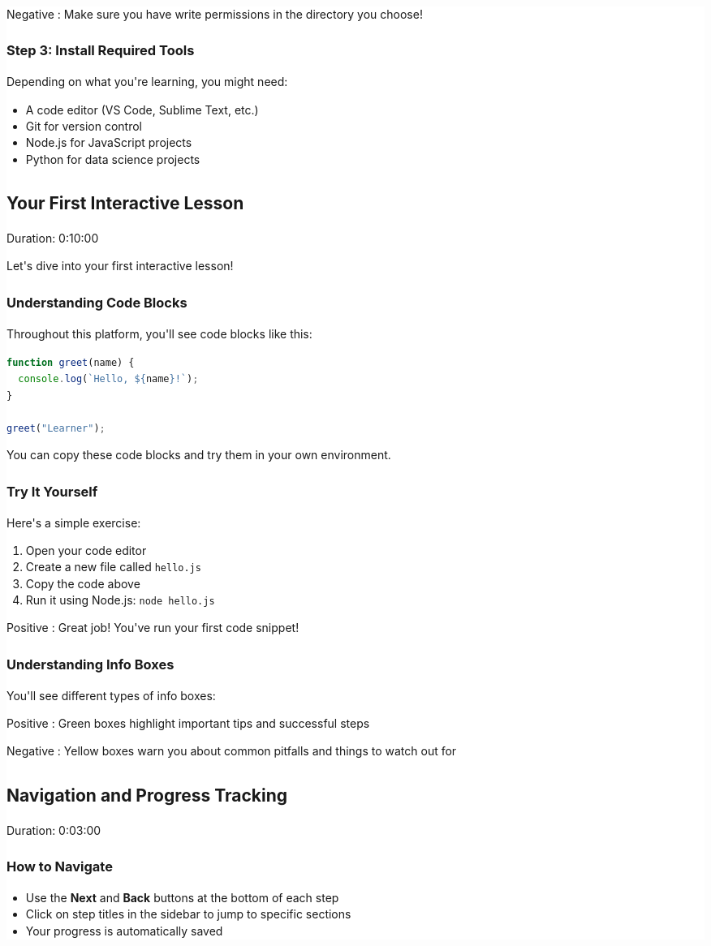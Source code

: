 Negative
: Make sure you have write permissions in the directory you choose!

### Step 3: Install Required Tools
Depending on what you're learning, you might need:
* A code editor (VS Code, Sublime Text, etc.)
* Git for version control
* Node.js for JavaScript projects
* Python for data science projects

## Your First Interactive Lesson
Duration: 0:10:00

Let's dive into your first interactive lesson!

### Understanding Code Blocks
Throughout this platform, you'll see code blocks like this:

```javascript
function greet(name) {
  console.log(`Hello, ${name}!`);
}

greet("Learner");
```

You can copy these code blocks and try them in your own environment.

### Try It Yourself
Here's a simple exercise:

1. Open your code editor
2. Create a new file called `hello.js`
3. Copy the code above
4. Run it using Node.js: `node hello.js`

Positive
: Great job! You've run your first code snippet!

### Understanding Info Boxes
You'll see different types of info boxes:

Positive
: Green boxes highlight important tips and successful steps

Negative
: Yellow boxes warn you about common pitfalls and things to watch out for

## Navigation and Progress Tracking
Duration: 0:03:00

### How to Navigate
* Use the **Next** and **Back** buttons at the bottom of each step
* Click on step titles in the sidebar to jump to specific sections
* Your progress is automatically saved
